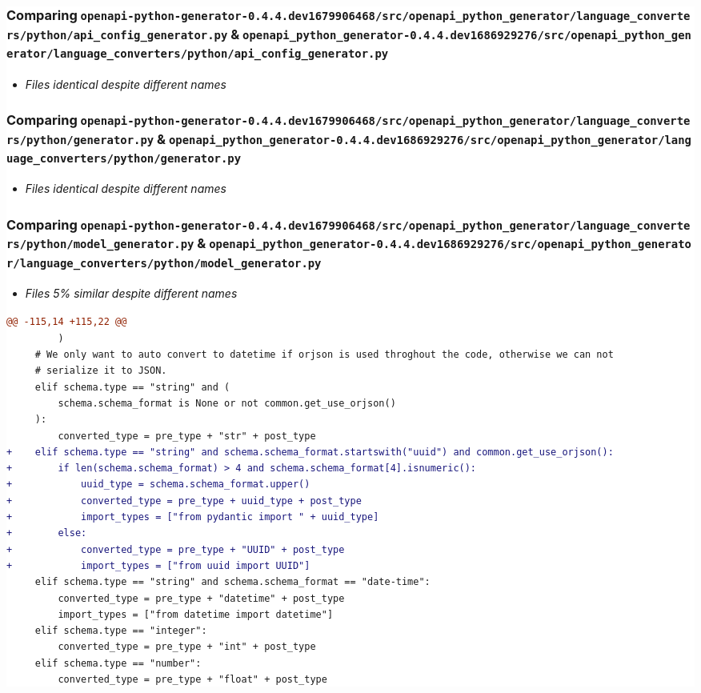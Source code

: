 ### Comparing `openapi-python-generator-0.4.4.dev1679906468/src/openapi_python_generator/language_converters/python/api_config_generator.py` & `openapi_python_generator-0.4.4.dev1686929276/src/openapi_python_generator/language_converters/python/api_config_generator.py`

 * *Files identical despite different names*

### Comparing `openapi-python-generator-0.4.4.dev1679906468/src/openapi_python_generator/language_converters/python/generator.py` & `openapi_python_generator-0.4.4.dev1686929276/src/openapi_python_generator/language_converters/python/generator.py`

 * *Files identical despite different names*

### Comparing `openapi-python-generator-0.4.4.dev1679906468/src/openapi_python_generator/language_converters/python/model_generator.py` & `openapi_python_generator-0.4.4.dev1686929276/src/openapi_python_generator/language_converters/python/model_generator.py`

 * *Files 5% similar despite different names*

```diff
@@ -115,14 +115,22 @@
         )
     # We only want to auto convert to datetime if orjson is used throghout the code, otherwise we can not
     # serialize it to JSON.
     elif schema.type == "string" and (
         schema.schema_format is None or not common.get_use_orjson()
     ):
         converted_type = pre_type + "str" + post_type
+    elif schema.type == "string" and schema.schema_format.startswith("uuid") and common.get_use_orjson():
+        if len(schema.schema_format) > 4 and schema.schema_format[4].isnumeric():
+            uuid_type = schema.schema_format.upper()
+            converted_type = pre_type + uuid_type + post_type
+            import_types = ["from pydantic import " + uuid_type]
+        else:
+            converted_type = pre_type + "UUID" + post_type
+            import_types = ["from uuid import UUID"]
     elif schema.type == "string" and schema.schema_format == "date-time":
         converted_type = pre_type + "datetime" + post_type
         import_types = ["from datetime import datetime"]
     elif schema.type == "integer":
         converted_type = pre_type + "int" + post_type
     elif schema.type == "number":
         converted_type = pre_type + "float" + post_type
```
